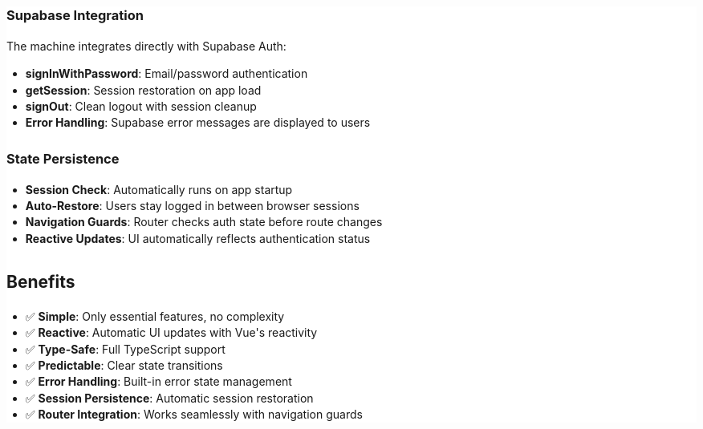 ### Supabase Integration
The machine integrates directly with Supabase Auth:
- **signInWithPassword**: Email/password authentication
- **getSession**: Session restoration on app load  
- **signOut**: Clean logout with session cleanup
- **Error Handling**: Supabase error messages are displayed to users

### State Persistence
- **Session Check**: Automatically runs on app startup
- **Auto-Restore**: Users stay logged in between browser sessions
- **Navigation Guards**: Router checks auth state before route changes
- **Reactive Updates**: UI automatically reflects authentication status

## Benefits

- ✅ **Simple**: Only essential features, no complexity
- ✅ **Reactive**: Automatic UI updates with Vue's reactivity
- ✅ **Type-Safe**: Full TypeScript support
- ✅ **Predictable**: Clear state transitions
- ✅ **Error Handling**: Built-in error state management
- ✅ **Session Persistence**: Automatic session restoration
- ✅ **Router Integration**: Works seamlessly with navigation guards

